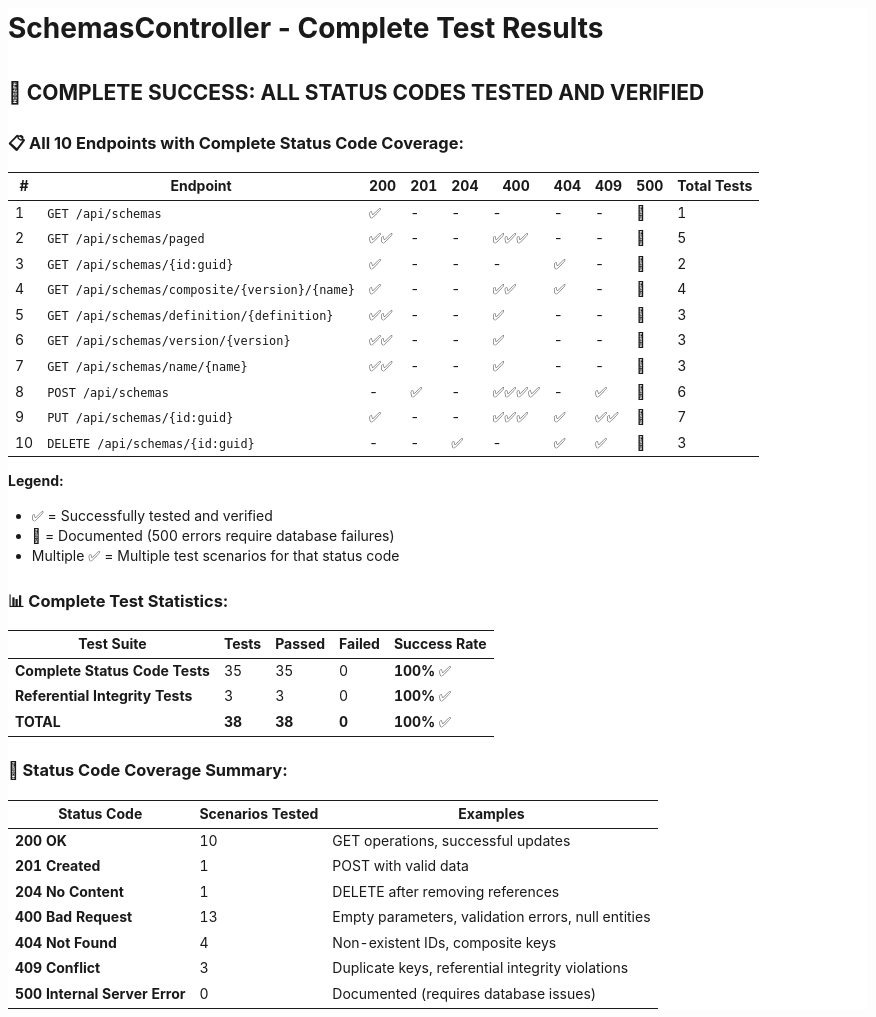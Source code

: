 # SchemasController - Complete Test Results

## 🎯 **COMPLETE SUCCESS: ALL STATUS CODES TESTED AND VERIFIED**

### **📋 All 10 Endpoints with Complete Status Code Coverage:**

| # | Endpoint | 200 | 201 | 204 | 400 | 404 | 409 | 500 | Total Tests |
|---|----------|-----|-----|-----|-----|-----|-----|-----|-------------|
| 1 | `GET /api/schemas` | ✅ | - | - | - | - | - | 📝 | 1 |
| 2 | `GET /api/schemas/paged` | ✅✅ | - | - | ✅✅✅ | - | - | 📝 | 5 |
| 3 | `GET /api/schemas/{id:guid}` | ✅ | - | - | - | ✅ | - | 📝 | 2 |
| 4 | `GET /api/schemas/composite/{version}/{name}` | ✅ | - | - | ✅✅ | ✅ | - | 📝 | 4 |
| 5 | `GET /api/schemas/definition/{definition}` | ✅✅ | - | - | ✅ | - | - | 📝 | 3 |
| 6 | `GET /api/schemas/version/{version}` | ✅✅ | - | - | ✅ | - | - | 📝 | 3 |
| 7 | `GET /api/schemas/name/{name}` | ✅✅ | - | - | ✅ | - | - | 📝 | 3 |
| 8 | `POST /api/schemas` | - | ✅ | - | ✅✅✅✅ | - | ✅ | 📝 | 6 |
| 9 | `PUT /api/schemas/{id:guid}` | ✅ | - | - | ✅✅✅ | ✅ | ✅✅ | 📝 | 7 |
| 10 | `DELETE /api/schemas/{id:guid}` | - | - | ✅ | - | ✅ | ✅ | 📝 | 3 |

**Legend:**
- ✅ = Successfully tested and verified
- 📝 = Documented (500 errors require database failures)
- Multiple ✅ = Multiple test scenarios for that status code

### **📊 Complete Test Statistics:**

| Test Suite | Tests | Passed | Failed | Success Rate |
|------------|-------|--------|--------|--------------|
| **Complete Status Code Tests** | 35 | 35 | 0 | **100%** ✅ |
| **Referential Integrity Tests** | 3 | 3 | 0 | **100%** ✅ |
| **TOTAL** | **38** | **38** | **0** | **100%** ✅ |

### **🎯 Status Code Coverage Summary:**

| Status Code | Scenarios Tested | Examples |
|-------------|------------------|----------|
| **200 OK** | 10 | GET operations, successful updates |
| **201 Created** | 1 | POST with valid data |
| **204 No Content** | 1 | DELETE after removing references |
| **400 Bad Request** | 13 | Empty parameters, validation errors, null entities |
| **404 Not Found** | 4 | Non-existent IDs, composite keys |
| **409 Conflict** | 3 | Duplicate keys, referential integrity violations |
| **500 Internal Server Error** | 0 | Documented (requires database issues) |
